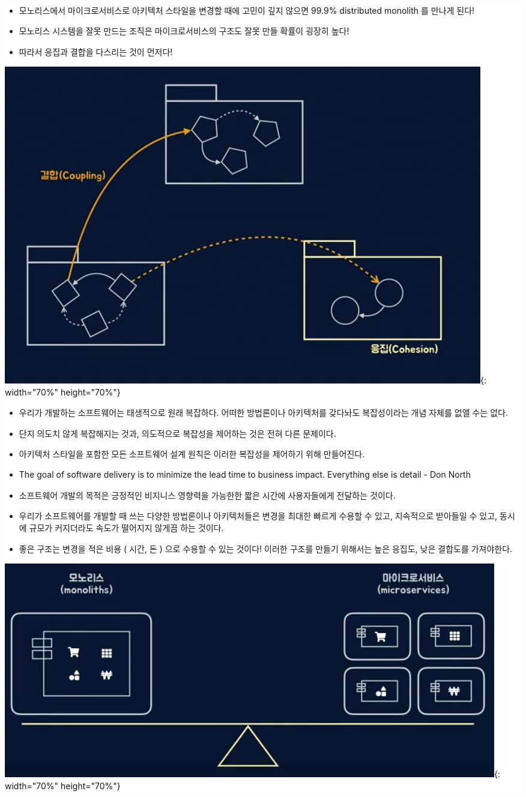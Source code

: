 - 모노리스에서 마이크로서비스로 아키텍처 스타일을 변경할 때에 고민이 깊지 않으면 99.9% distributed monolith 를 만나게 된다!
- 모노리스 시스템을 잘못 만드는 조직은 마이크로서비스의 구조도 잘못 만들 확률이 굉장히 높다!

- 따라서 응집과 결합을 다스리는 것이 먼저다!

![coco](/assets/img/posts/coco.png){: width="70%" height="70%"}

- 우리가 개발하는 소프트웨어는 태생적으로 원래 복잡하다. 어떠한 방법론이나 아키텍처를 갖다놔도 복잡성이라는 개념 자체를 없앨 수는 없다.
- 단지 의도치 않게 복잡해지는 것과, 의도적으로 복잡성을 제어하는 것은 전혀 다른 문제이다.
- 아키텍처 스타일을 포함한 모든 소프트웨어 설계 원칙은 이러한 복잡성을 제어하기 위해 만들어진다.

- The goal of software delivery is to minimize the lead time to business impact. Everything else is detail - Don North
- 소프트웨어 개발의 목적은 긍정적인 비지니스 영향력을 가능한한 짧은 시간에 사용자들에게 전달하는 것이다.
- 우리가 소프트웨어를 개발할 때 쓰는 다양한 방법론이나 아키텍처들은 변경을 최대한 빠르게 수용할 수 있고, 지속적으로 받아들일 수 있고, 동시에 규모가 커지더라도 속도가 떨어지지 않게끔 하는 것이다.

- 좋은 구조는 변경을 적은 비용 ( 시간, 돈 ) 으로 수용할 수 있는 것이다! 이러한 구조를 만들기 위해서는 높은 응집도, 낮은 결합도를 가져야한다.

![meanless](/assets/img/posts/meanless.png){: width="70%" height="70%"}
